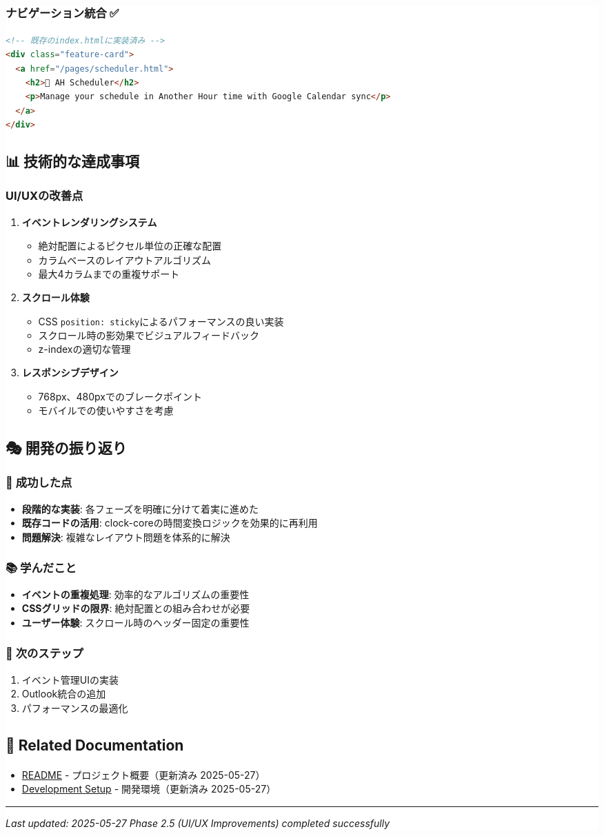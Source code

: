 ### ナビゲーション統合 ✅
```html
<!-- 既存のindex.htmlに実装済み -->
<div class="feature-card">
  <a href="/pages/scheduler.html">
    <h2>📅 AH Scheduler</h2>
    <p>Manage your schedule in Another Hour time with Google Calendar sync</p>
  </a>
</div>
```

## 📊 **技術的な達成事項**

### UI/UXの改善点
1. **イベントレンダリングシステム**
   - 絶対配置によるピクセル単位の正確な配置
   - カラムベースのレイアウトアルゴリズム
   - 最大4カラムまでの重複サポート

2. **スクロール体験**
   - CSS `position: sticky`によるパフォーマンスの良い実装
   - スクロール時の影効果でビジュアルフィードバック
   - z-indexの適切な管理

3. **レスポンシブデザイン**
   - 768px、480pxでのブレークポイント
   - モバイルでの使いやすさを考慮

## 🎭 **開発の振り返り**

### 🧠 **成功した点**
- **段階的な実装**: 各フェーズを明確に分けて着実に進めた
- **既存コードの活用**: clock-coreの時間変換ロジックを効果的に再利用
- **問題解決**: 複雑なレイアウト問題を体系的に解決

### 📚 **学んだこと**
- **イベントの重複処理**: 効率的なアルゴリズムの重要性
- **CSSグリッドの限界**: 絶対配置との組み合わせが必要
- **ユーザー体験**: スクロール時のヘッダー固定の重要性

### 🔮 **次のステップ**
1. イベント管理UIの実装
2. Outlook統合の追加
3. パフォーマンスの最適化

## 📖 Related Documentation

- [README](../README.md) - プロジェクト概要（更新済み 2025-05-27）
- [Development Setup](DEVELOPMENT.md) - 開発環境（更新済み 2025-05-27）

---

*Last updated: 2025-05-27*
*Phase 2.5 (UI/UX Improvements) completed successfully*